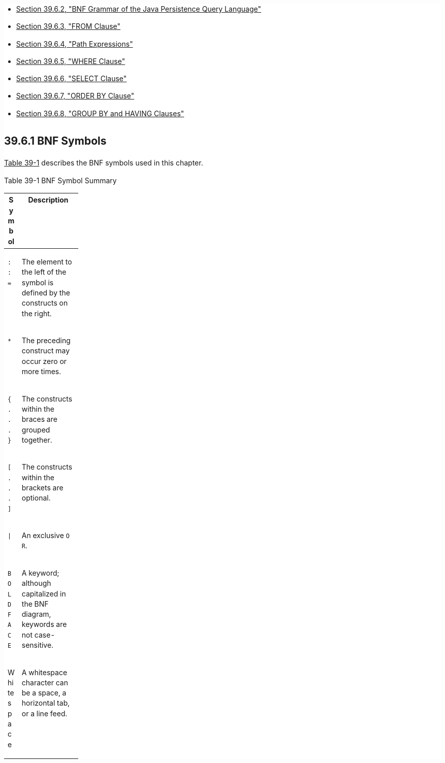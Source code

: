   - [Section 39.6.2, "BNF Grammar of the Java Persistence Query
    Language"](#BNBUI)

  - [Section 39.6.3, "FROM Clause"](#BNBUJ)

  - [Section 39.6.4, "Path Expressions"](#BNBUQ)

  - [Section 39.6.5, "WHERE Clause"](#BNBUU)

  - [Section 39.6.6, "SELECT Clause"](#BNBVX)

  - [Section 39.6.7, "ORDER BY Clause"](#BNBWD)

  - [Section 39.6.8, "GROUP BY and HAVING Clauses"](#BNBWE)

## 39.6.1 BNF Symbols

[Table 39-1](#BNBUH) describes the BNF symbols used in this chapter.

Table 39-1 BNF Symbol Summary

<table style="width:17%;">
<colgroup>
<col width="17%" />
<col width="0%" />
</colgroup>
<thead>
<tr class="header">
<th>Symbol</th>
<th>Description</th>
</tr>
</thead>
<tbody>
<tr class="odd">
<td><p><code dir="ltr">::=</code></p></td>
<td><p>The element to the left of the symbol is defined by the constructs on the right.</p></td>
</tr>
<tr class="even">
<td><p><code dir="ltr">*</code></p>
<br />
</td>
<td><p>The preceding construct may occur zero or more times.</p></td>
</tr>
<tr class="odd">
<td><p><code dir="ltr">{...}</code></p></td>
<td><p>The constructs within the braces are grouped together.</p></td>
</tr>
<tr class="even">
<td><p><code dir="ltr">[...]</code></p></td>
<td><p>The constructs within the brackets are optional.</p></td>
</tr>
<tr class="odd">
<td><p><code dir="ltr">|</code></p>
<br />
</td>
<td><p>An exclusive <code dir="ltr">OR</code>.</p></td>
</tr>
<tr class="even">
<td><p><code dir="ltr">BOLDFACE</code></p></td>
<td><p>A keyword; although capitalized in the BNF diagram, keywords are not case-sensitive.</p></td>
</tr>
<tr class="odd">
<td><p>White space</p></td>
<td><p>A whitespace character can be a space, a horizontal tab, or a line feed.</p></td>
</tr>
</tbody>